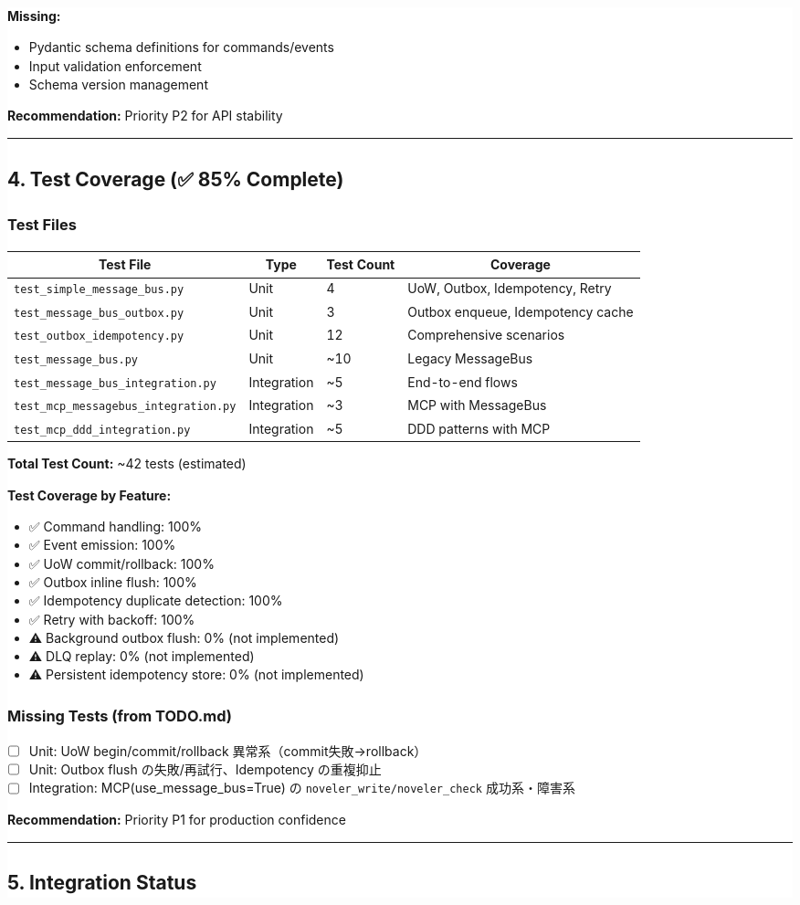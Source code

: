 **Missing:**
- Pydantic schema definitions for commands/events
- Input validation enforcement
- Schema version management

**Recommendation:** Priority P2 for API stability

---

## 4. Test Coverage (✅ 85% Complete)

### Test Files

| Test File | Type | Test Count | Coverage |
|-----------|------|------------|----------|
| `test_simple_message_bus.py` | Unit | 4 | UoW, Outbox, Idempotency, Retry |
| `test_message_bus_outbox.py` | Unit | 3 | Outbox enqueue, Idempotency cache |
| `test_outbox_idempotency.py` | Unit | 12 | Comprehensive scenarios |
| `test_message_bus.py` | Unit | ~10 | Legacy MessageBus |
| `test_message_bus_integration.py` | Integration | ~5 | End-to-end flows |
| `test_mcp_messagebus_integration.py` | Integration | ~3 | MCP with MessageBus |
| `test_mcp_ddd_integration.py` | Integration | ~5 | DDD patterns with MCP |

**Total Test Count:** ~42 tests (estimated)

**Test Coverage by Feature:**
- ✅ Command handling: 100%
- ✅ Event emission: 100%
- ✅ UoW commit/rollback: 100%
- ✅ Outbox inline flush: 100%
- ✅ Idempotency duplicate detection: 100%
- ✅ Retry with backoff: 100%
- ⚠️ Background outbox flush: 0% (not implemented)
- ⚠️ DLQ replay: 0% (not implemented)
- ⚠️ Persistent idempotency store: 0% (not implemented)

### Missing Tests (from TODO.md)

- [ ] Unit: UoW begin/commit/rollback 異常系（commit失敗→rollback）
- [ ] Unit: Outbox flush の失敗/再試行、Idempotency の重複抑止
- [ ] Integration: MCP(use_message_bus=True) の `noveler_write/noveler_check` 成功系・障害系

**Recommendation:** Priority P1 for production confidence

---

## 5. Integration Status
